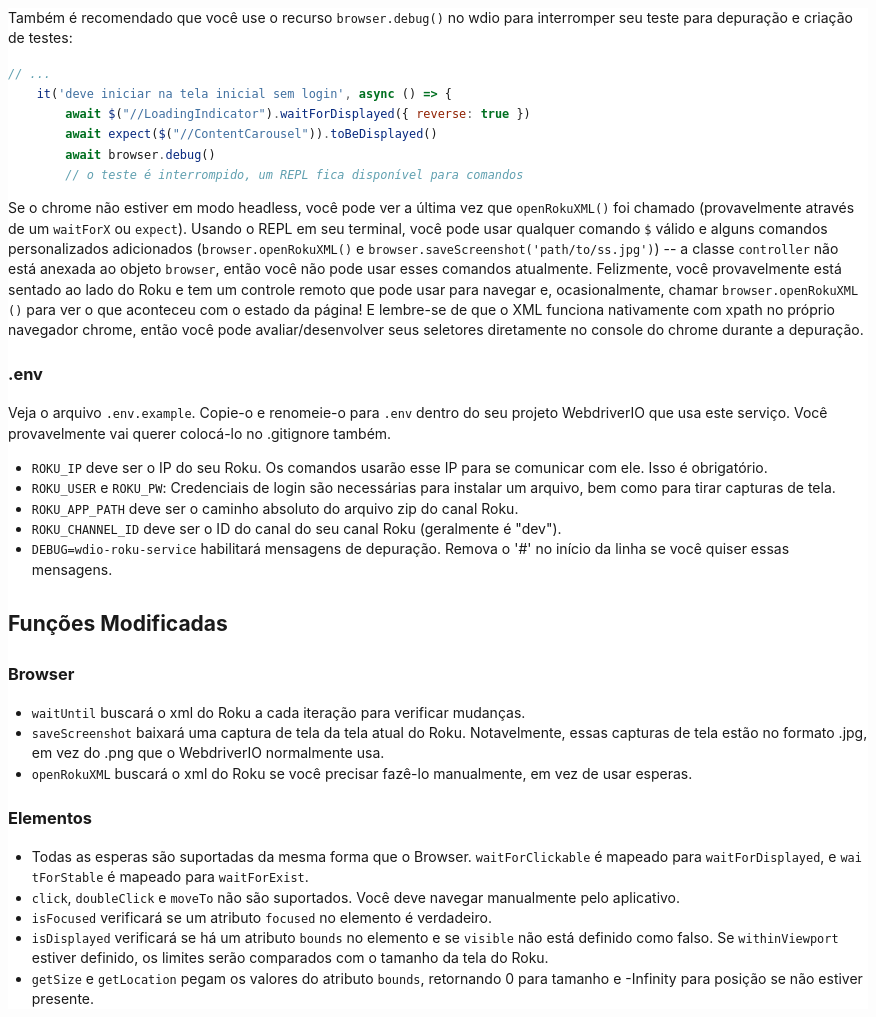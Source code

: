 Também é recomendado que você use o recurso `browser.debug()` no wdio para interromper seu teste para depuração e criação de testes:

```js
// ...
    it('deve iniciar na tela inicial sem login', async () => {
        await $("//LoadingIndicator").waitForDisplayed({ reverse: true })
        await expect($("//ContentCarousel")).toBeDisplayed()
        await browser.debug()
        // o teste é interrompido, um REPL fica disponível para comandos

```
Se o chrome não estiver em modo headless, você pode ver a última vez que `openRokuXML()` foi chamado (provavelmente através de um `waitForX` ou `expect`). Usando o REPL em seu terminal, você pode usar qualquer comando `$` válido e alguns comandos personalizados adicionados (`browser.openRokuXML()` e `browser.saveScreenshot('path/to/ss.jpg')`) -- a classe `controller` não está anexada ao objeto `browser`, então você não pode usar esses comandos atualmente. Felizmente, você provavelmente está sentado ao lado do Roku e tem um controle remoto que pode usar para navegar e, ocasionalmente, chamar `browser.openRokuXML()` para ver o que aconteceu com o estado da página! E lembre-se de que o XML funciona nativamente com xpath no próprio navegador chrome, então você pode avaliar/desenvolver seus seletores diretamente no console do chrome durante a depuração.

### .env
Veja o arquivo `.env.example`. Copie-o e renomeie-o para `.env` dentro do seu projeto WebdriverIO que usa este serviço. Você provavelmente vai querer colocá-lo no .gitignore também.

* `ROKU_IP` deve ser o IP do seu Roku. Os comandos usarão esse IP para se comunicar com ele. Isso é obrigatório.
* `ROKU_USER` e `ROKU_PW`: Credenciais de login são necessárias para instalar um arquivo, bem como para tirar capturas de tela.
* `ROKU_APP_PATH` deve ser o caminho absoluto do arquivo zip do canal Roku.
* `ROKU_CHANNEL_ID` deve ser o ID do canal do seu canal Roku (geralmente é "dev").
* `DEBUG=wdio-roku-service` habilitará mensagens de depuração. Remova o '#' no início da linha se você quiser essas mensagens.

## Funções Modificadas
### Browser
* `waitUntil` buscará o xml do Roku a cada iteração para verificar mudanças.
* `saveScreenshot` baixará uma captura de tela da tela atual do Roku. Notavelmente, essas capturas de tela estão no formato .jpg, em vez do .png que o WebdriverIO normalmente usa.
* `openRokuXML` buscará o xml do Roku se você precisar fazê-lo manualmente, em vez de usar esperas.

### Elementos
* Todas as esperas são suportadas da mesma forma que o Browser. `waitForClickable` é mapeado para `waitForDisplayed`, e `waitForStable` é mapeado para `waitForExist`.
* `click`, `doubleClick` e `moveTo` não são suportados. Você deve navegar manualmente pelo aplicativo.
* `isFocused` verificará se um atributo `focused` no elemento é verdadeiro.
* `isDisplayed` verificará se há um atributo `bounds` no elemento e se `visible` não está definido como falso. Se `withinViewport` estiver definido, os limites serão comparados com o tamanho da tela do Roku.
* `getSize` e `getLocation` pegam os valores do atributo `bounds`, retornando 0 para tamanho e -Infinity para posição se não estiver presente.
